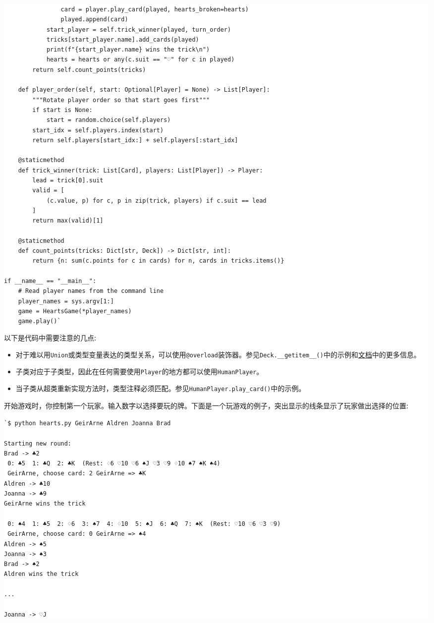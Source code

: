 ```
                card = player.play_card(played, hearts_broken=hearts)
                played.append(card)
            start_player = self.trick_winner(played, turn_order)
            tricks[start_player.name].add_cards(played)
            print(f"{start_player.name} wins the trick\n")
            hearts = hearts or any(c.suit == "♡" for c in played)
        return self.count_points(tricks)

    def player_order(self, start: Optional[Player] = None) -> List[Player]:
        """Rotate player order so that start goes first"""
        if start is None:
            start = random.choice(self.players)
        start_idx = self.players.index(start)
        return self.players[start_idx:] + self.players[:start_idx]

    @staticmethod
    def trick_winner(trick: List[Card], players: List[Player]) -> Player:
        lead = trick[0].suit
        valid = [
            (c.value, p) for c, p in zip(trick, players) if c.suit == lead
        ]
        return max(valid)[1]

    @staticmethod
    def count_points(tricks: Dict[str, Deck]) -> Dict[str, int]:
        return {n: sum(c.points for c in cards) for n, cards in tricks.items()}

if __name__ == "__main__":
    # Read player names from the command line
    player_names = sys.argv[1:]
    game = HeartsGame(*player_names)
    game.play()` 
```

以下是代码中需要注意的几点:

*   对于难以用`Union`或类型变量表达的类型关系，可以使用`@overload`装饰器。参见`Deck.__getitem__()`中的示例和[文档](https://mypy.readthedocs.io/en/latest/more_types.html#function-overloading)中的更多信息。

*   子类对应于子类型，因此在任何需要使用`Player`的地方都可以使用`HumanPlayer`。

*   当子类从超类重新实现方法时，类型注释必须匹配。参见`HumanPlayer.play_card()`中的示例。

开始游戏时，你控制第一个玩家。输入数字以选择要玩的牌。下面是一个玩游戏的例子，突出显示的线条显示了玩家做出选择的位置:

```
`$ python hearts.py GeirArne Aldren Joanna Brad

Starting new round:
Brad -> ♣2
 0: ♣5  1: ♣Q  2: ♣K  (Rest: ♢6 ♡10 ♡6 ♠J ♡3 ♡9 ♢10 ♠7 ♠K ♠4)
 GeirArne, choose card: 2 GeirArne => ♣K
Aldren -> ♣10
Joanna -> ♣9
GeirArne wins the trick

 0: ♠4  1: ♣5  2: ♢6  3: ♠7  4: ♢10  5: ♠J  6: ♣Q  7: ♠K  (Rest: ♡10 ♡6 ♡3 ♡9)
 GeirArne, choose card: 0 GeirArne => ♠4
Aldren -> ♠5
Joanna -> ♠3
Brad -> ♠2
Aldren wins the trick

...

Joanna -> ♡J
```